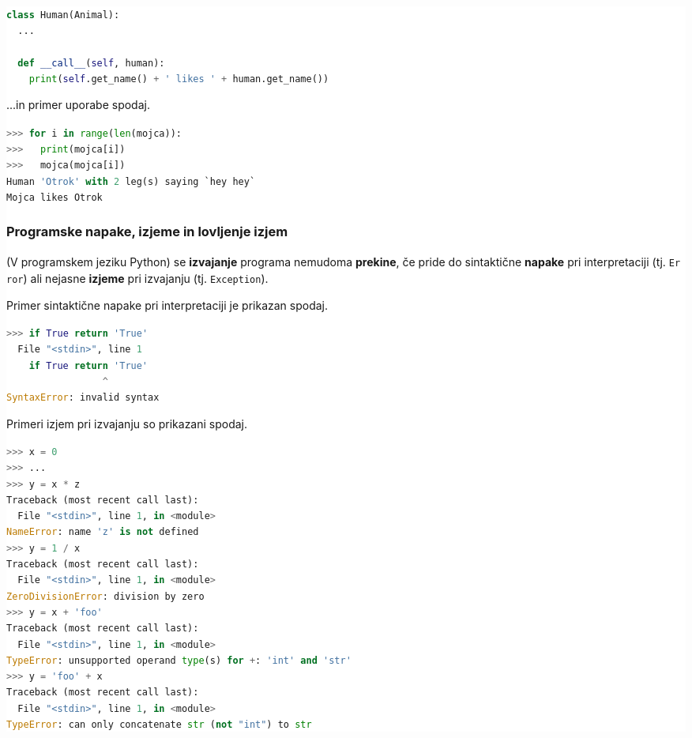 ```py
class Human(Animal):
  ...

  def __call__(self, human):
    print(self.get_name() + ' likes ' + human.get_name())
```

...in primer uporabe spodaj.

```py
>>> for i in range(len(mojca)):
>>>   print(mojca[i])
>>>   mojca(mojca[i])
Human 'Otrok' with 2 leg(s) saying `hey hey`
Mojca likes Otrok
```

### Programske napake, izjeme in lovljenje izjem

(V programskem jeziku Python) se **izvajanje** programa nemudoma **prekine**, če pride do sintaktične **napake** pri interpretaciji (tj. `Error`) ali nejasne **izjeme** pri izvajanju (tj. `Exception`).

Primer sintaktične napake pri interpretaciji je prikazan spodaj.

```py
>>> if True return 'True'
  File "<stdin>", line 1
    if True return 'True'
                 ^
SyntaxError: invalid syntax
```

Primeri izjem pri izvajanju so prikazani spodaj.

```py
>>> x = 0
>>> ...
>>> y = x * z
Traceback (most recent call last):
  File "<stdin>", line 1, in <module>
NameError: name 'z' is not defined
>>> y = 1 / x
Traceback (most recent call last):
  File "<stdin>", line 1, in <module>
ZeroDivisionError: division by zero
>>> y = x + 'foo'
Traceback (most recent call last):
  File "<stdin>", line 1, in <module>
TypeError: unsupported operand type(s) for +: 'int' and 'str'
>>> y = 'foo' + x
Traceback (most recent call last):
  File "<stdin>", line 1, in <module>
TypeError: can only concatenate str (not "int") to str
```
